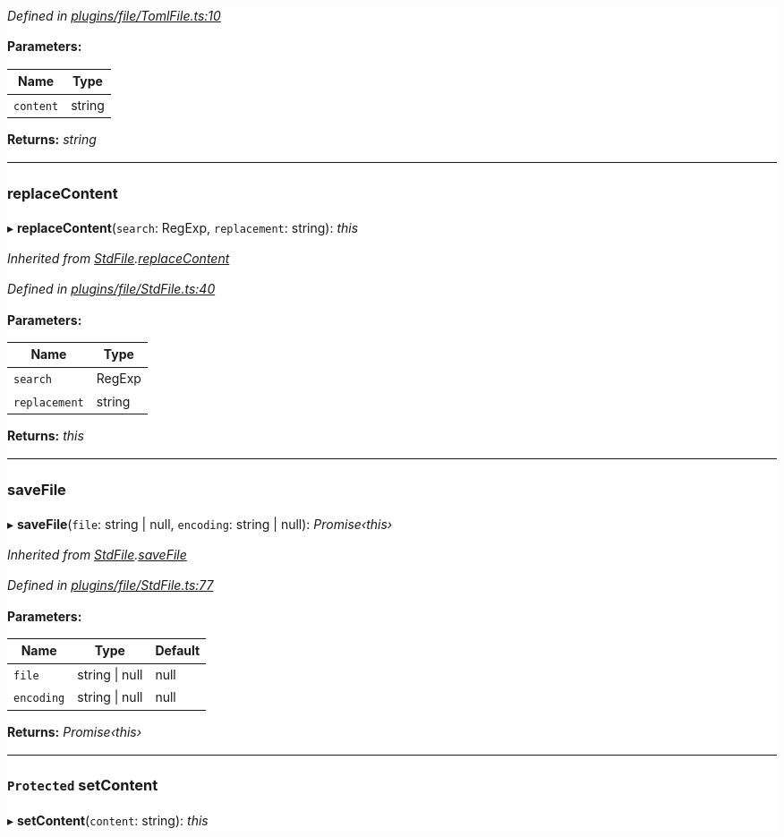 *Defined in [plugins/file/TomlFile.ts:10](https://github.com/neilime/reactionable-cli/blob/d0401b5/src/plugins/file/TomlFile.ts#L10)*

**Parameters:**

Name | Type |
------ | ------ |
`content` | string |

**Returns:** *string*

___

###  replaceContent

▸ **replaceContent**(`search`: RegExp, `replacement`: string): *this*

*Inherited from [StdFile](_plugins_file_stdfile_.stdfile.md).[replaceContent](_plugins_file_stdfile_.stdfile.md#replacecontent)*

*Defined in [plugins/file/StdFile.ts:40](https://github.com/neilime/reactionable-cli/blob/d0401b5/src/plugins/file/StdFile.ts#L40)*

**Parameters:**

Name | Type |
------ | ------ |
`search` | RegExp |
`replacement` | string |

**Returns:** *this*

___

###  saveFile

▸ **saveFile**(`file`: string | null, `encoding`: string | null): *Promise‹this›*

*Inherited from [StdFile](_plugins_file_stdfile_.stdfile.md).[saveFile](_plugins_file_stdfile_.stdfile.md#savefile)*

*Defined in [plugins/file/StdFile.ts:77](https://github.com/neilime/reactionable-cli/blob/d0401b5/src/plugins/file/StdFile.ts#L77)*

**Parameters:**

Name | Type | Default |
------ | ------ | ------ |
`file` | string &#124; null | null |
`encoding` | string &#124; null | null |

**Returns:** *Promise‹this›*

___

### `Protected` setContent

▸ **setContent**(`content`: string): *this*
